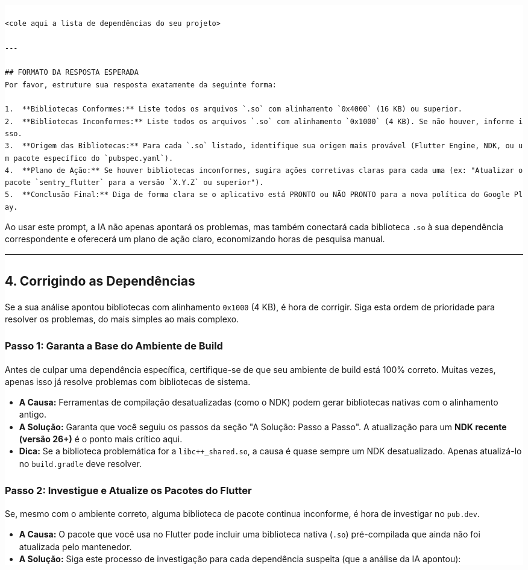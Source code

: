 ```txt

<cole aqui a lista de dependências do seu projeto>

---

## FORMATO DA RESPOSTA ESPERADA
Por favor, estruture sua resposta exatamente da seguinte forma:

1.  **Bibliotecas Conformes:** Liste todos os arquivos `.so` com alinhamento `0x4000` (16 KB) ou superior.
2.  **Bibliotecas Inconformes:** Liste todos os arquivos `.so` com alinhamento `0x1000` (4 KB). Se não houver, informe isso.
3.  **Origem das Bibliotecas:** Para cada `.so` listado, identifique sua origem mais provável (Flutter Engine, NDK, ou um pacote específico do `pubspec.yaml`).
4.  **Plano de Ação:** Se houver bibliotecas inconformes, sugira ações corretivas claras para cada uma (ex: "Atualizar o pacote `sentry_flutter` para a versão `X.Y.Z` ou superior").
5.  **Conclusão Final:** Diga de forma clara se o aplicativo está PRONTO ou NÃO PRONTO para a nova política do Google Play.
```

Ao usar este prompt, a IA não apenas apontará os problemas, mas também conectará cada biblioteca `.so` à sua dependência correspondente e oferecerá um plano de ação claro, economizando horas de pesquisa manual.

---

## 4. Corrigindo as Dependências

Se a sua análise apontou bibliotecas com alinhamento `0x1000` (4 KB), é hora de corrigir. Siga esta ordem de prioridade para resolver os problemas, do mais simples ao mais complexo.

### Passo 1: Garanta a Base do Ambiente de Build

Antes de culpar uma dependência específica, certifique-se de que seu ambiente de build está 100% correto. Muitas vezes, apenas isso já resolve problemas com bibliotecas de sistema.

* **A Causa:** Ferramentas de compilação desatualizadas (como o NDK) podem gerar bibliotecas nativas com o alinhamento antigo.
* **A Solução:** Garanta que você seguiu os passos da seção "A Solução: Passo a Passo". A atualização para um **NDK recente (versão 26+)** é o ponto mais crítico aqui.
* **Dica:** Se a biblioteca problemática for a `libc++_shared.so`, a causa é quase sempre um NDK desatualizado. Apenas atualizá-lo no `build.gradle` deve resolver.

### Passo 2: Investigue e Atualize os Pacotes do Flutter

Se, mesmo com o ambiente correto, alguma biblioteca de pacote continua inconforme, é hora de investigar no `pub.dev`.

* **A Causa:** O pacote que você usa no Flutter pode incluir uma biblioteca nativa (`.so`) pré-compilada que ainda não foi atualizada pelo mantenedor.
* **A Solução:** Siga este processo de investigação para cada dependência suspeita (que a análise da IA apontou):
